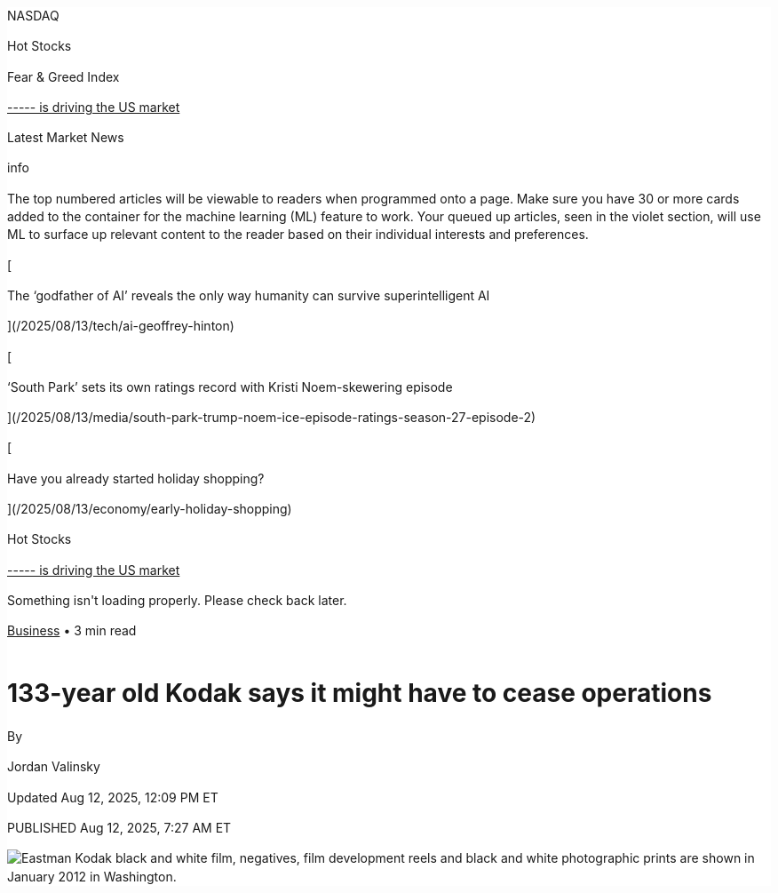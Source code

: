 NASDAQ

Hot Stocks

Fear & Greed Index

[](/business/markets/fear-and-greed/index.html)

[\----- is driving the US market](/markets/fear-and-greed)

Latest Market News

info

The top numbered articles will be viewable to readers when programmed onto a page. Make sure you have 30 or more cards added to the container for the machine learning (ML) feature to work. Your queued up articles, seen in the violet section, will use ML to surface up relevant content to the reader based on their individual interests and preferences.

[

The ‘godfather of AI’ reveals the only way humanity can survive superintelligent AI



](/2025/08/13/tech/ai-geoffrey-hinton)

[

‘South Park’ sets its own ratings record with Kristi Noem-skewering episode



](/2025/08/13/media/south-park-trump-noem-ice-episode-ratings-season-27-episode-2)

[

Have you already started holiday shopping?



](/2025/08/13/economy/early-holiday-shopping)

Hot Stocks

[](/business/markets/fear-and-greed/index.html)

[\----- is driving the US market](/markets/fear-and-greed)

Something isn't loading properly. Please check back later.

[Business](https://www.cnn.com/business) • 3 min read

# 133-year old Kodak says it might have to cease operations

By

Jordan Valinsky

Updated Aug 12, 2025, 12:09 PM ET

PUBLISHED Aug 12, 2025, 7:27 AM ET

![Eastman Kodak black and white film, negatives, film development reels and black and white photographic prints are shown in January 2012 in Washington.](https://media.cnn.com/api/v1/images/stellar/prod/2012-01-10t120000z-577591873-gm1e81b0hjr01-rtrmadp-3-kodak.JPG?c=16x9&q=w_1383,c_fill)
